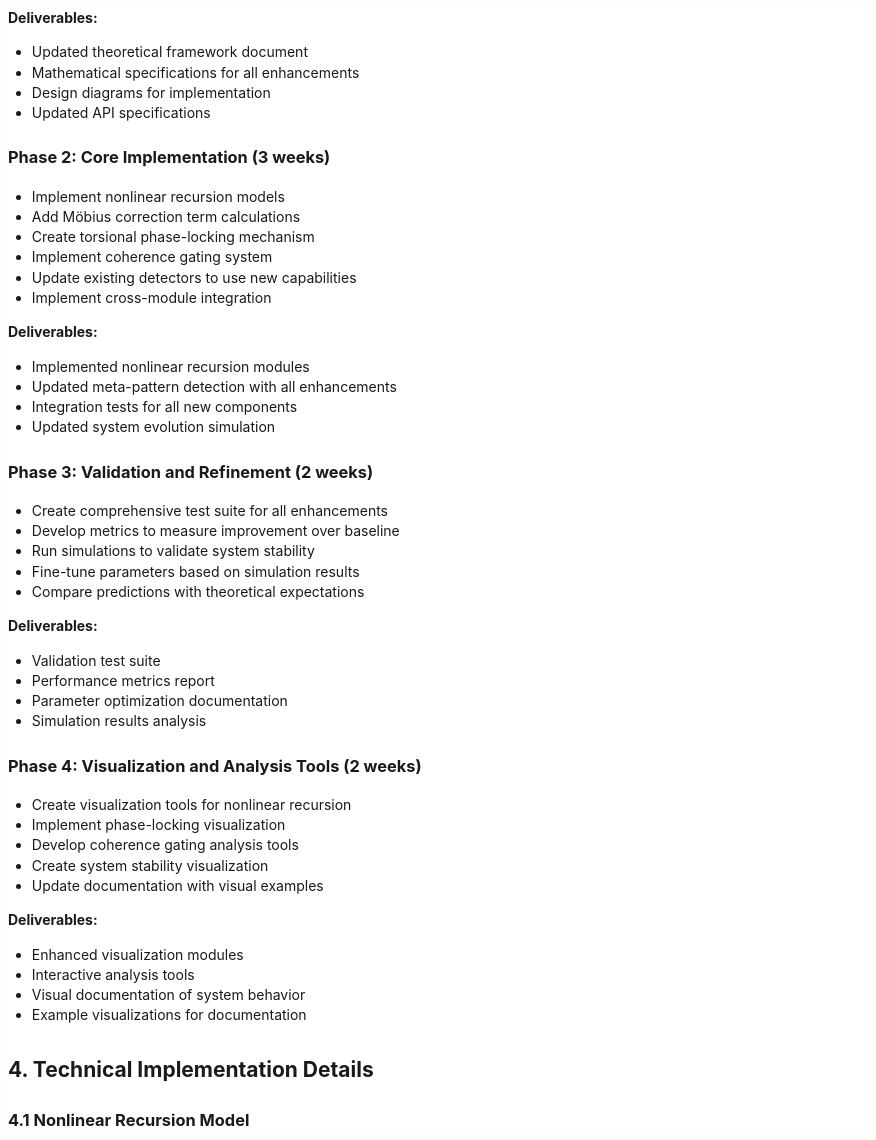 **Deliverables:**
- Updated theoretical framework document
- Mathematical specifications for all enhancements
- Design diagrams for implementation
- Updated API specifications

### Phase 2: Core Implementation (3 weeks)

- Implement nonlinear recursion models
- Add Möbius correction term calculations
- Create torsional phase-locking mechanism
- Implement coherence gating system
- Update existing detectors to use new capabilities
- Implement cross-module integration

**Deliverables:**
- Implemented nonlinear recursion modules
- Updated meta-pattern detection with all enhancements
- Integration tests for all new components
- Updated system evolution simulation

### Phase 3: Validation and Refinement (2 weeks)

- Create comprehensive test suite for all enhancements
- Develop metrics to measure improvement over baseline
- Run simulations to validate system stability
- Fine-tune parameters based on simulation results
- Compare predictions with theoretical expectations

**Deliverables:**
- Validation test suite
- Performance metrics report
- Parameter optimization documentation
- Simulation results analysis

### Phase 4: Visualization and Analysis Tools (2 weeks)

- Create visualization tools for nonlinear recursion
- Implement phase-locking visualization
- Develop coherence gating analysis tools
- Create system stability visualization
- Update documentation with visual examples

**Deliverables:**
- Enhanced visualization modules
- Interactive analysis tools
- Visual documentation of system behavior
- Example visualizations for documentation

## 4. Technical Implementation Details

### 4.1 Nonlinear Recursion Model
